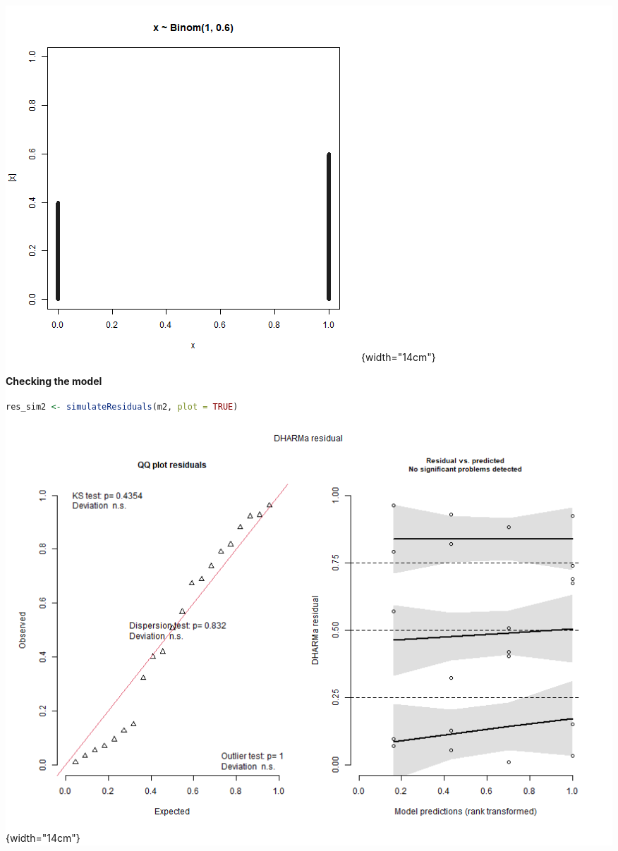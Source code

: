 ![](figure/unnamed-chunk-21-1.png){width="14cm"}

**Checking the model**

``` r
res_sim2 <- simulateResiduals(m2, plot = TRUE)
```

![](figure/unnamed-chunk-22-1.png){width="14cm"}
